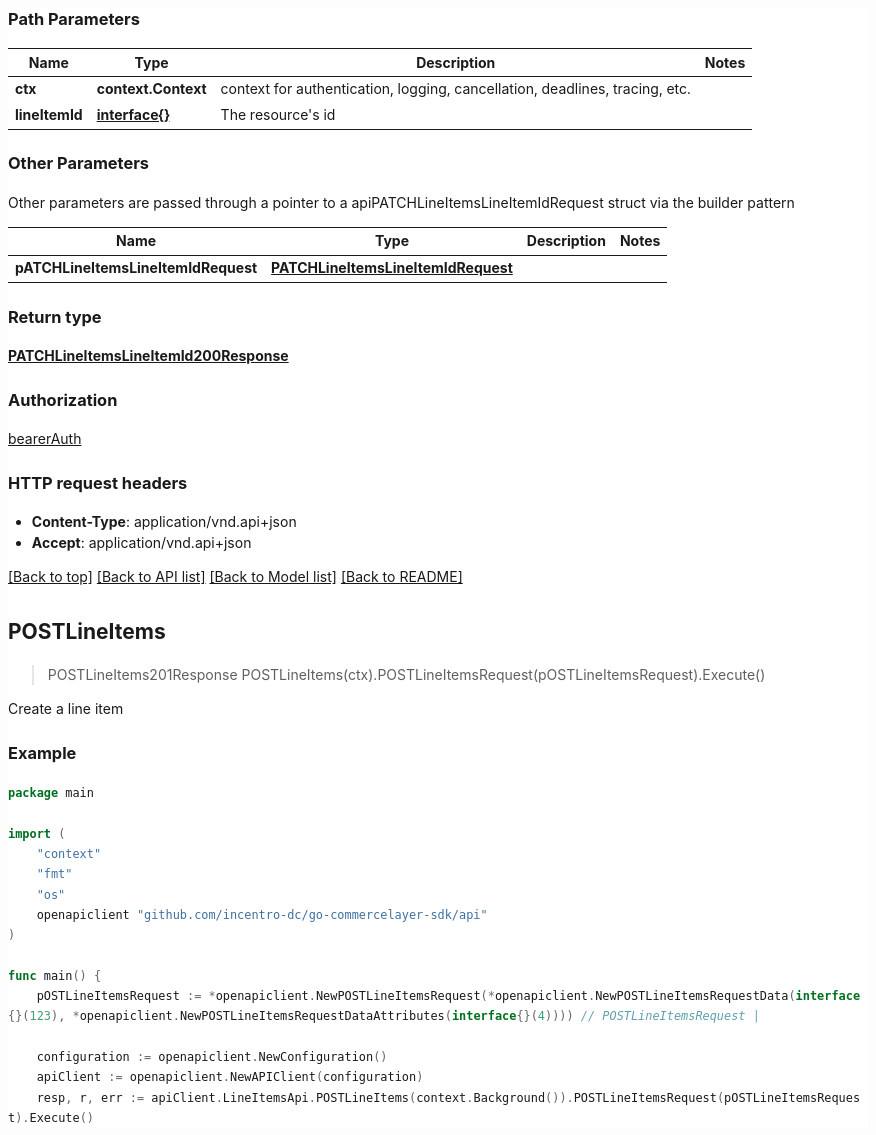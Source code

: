 ### Path Parameters


Name | Type | Description  | Notes
------------- | ------------- | ------------- | -------------
**ctx** | **context.Context** | context for authentication, logging, cancellation, deadlines, tracing, etc.
**lineItemId** | [**interface{}**](.md) | The resource&#39;s id | 

### Other Parameters

Other parameters are passed through a pointer to a apiPATCHLineItemsLineItemIdRequest struct via the builder pattern


Name | Type | Description  | Notes
------------- | ------------- | ------------- | -------------
 **pATCHLineItemsLineItemIdRequest** | [**PATCHLineItemsLineItemIdRequest**](PATCHLineItemsLineItemIdRequest.md) |  | 


### Return type

[**PATCHLineItemsLineItemId200Response**](PATCHLineItemsLineItemId200Response.md)

### Authorization

[bearerAuth](../README.md#bearerAuth)

### HTTP request headers

- **Content-Type**: application/vnd.api+json
- **Accept**: application/vnd.api+json

[[Back to top]](#) [[Back to API list]](../README.md#documentation-for-api-endpoints)
[[Back to Model list]](../README.md#documentation-for-models)
[[Back to README]](../README.md)


## POSTLineItems

> POSTLineItems201Response POSTLineItems(ctx).POSTLineItemsRequest(pOSTLineItemsRequest).Execute()

Create a line item



### Example

```go
package main

import (
    "context"
    "fmt"
    "os"
    openapiclient "github.com/incentro-dc/go-commercelayer-sdk/api"
)

func main() {
    pOSTLineItemsRequest := *openapiclient.NewPOSTLineItemsRequest(*openapiclient.NewPOSTLineItemsRequestData(interface{}(123), *openapiclient.NewPOSTLineItemsRequestDataAttributes(interface{}(4)))) // POSTLineItemsRequest | 

    configuration := openapiclient.NewConfiguration()
    apiClient := openapiclient.NewAPIClient(configuration)
    resp, r, err := apiClient.LineItemsApi.POSTLineItems(context.Background()).POSTLineItemsRequest(pOSTLineItemsRequest).Execute()
```
